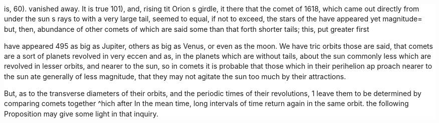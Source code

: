 is,
60).
vanished away. It is true
101), and, rising tit Orion s girdle, it there
that the comet of 1618, which came out directly from under the sun s rays
to
with a very large
tail,
seemed
to equal, if not
to
exceed, the stars of the
have appeared yet
magnitude= but, then, abundance of other comets
of which are said
some
than
that
forth
shorter
tails;
this,
put
greater
first

have appeared
495
as big as Jupiter, others as big as Venus, or even
as
the moon.
We have
tric orbits
those are
said, that
comets are a sort of planets revolved in very eccen
and as, in the planets which are without tails,
about the sun
commonly
less
which are revolved in lesser orbits, and nearer to the sun, so in comets it is probable that those which in their perihelion ap
proach nearer to the sun ate generally of less magnitude, that they may
not agitate the sun too much by their attractions.

But, as to the transverse diameters of their orbits, and the periodic times of their revolutions,
1 leave them to be determined by comparing comets together ^hich after
In the mean time, long intervals of time return again in the same orbit.
the following Proposition may give some light in that inquiry.